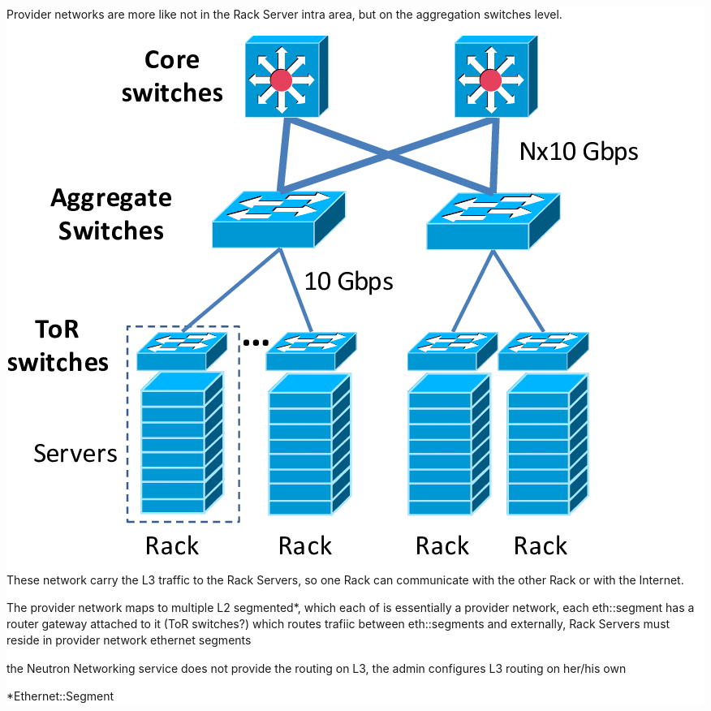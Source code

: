 Provider networks are more like not in the Rack Server intra area, but on the aggregation switches level.

![](img/25.png)

These network carry the L3 traffic to the Rack Servers, so one Rack can communicate with the other Rack or with the Internet.

The provider network maps to multiple L2 segmented*, which each of is essentially a provider network, each eth::segment has a router gateway attached to it (ToR switches?) which routes trafiic between eth::segments and externally, Rack Servers must reside in provider network ethernet segments

the Neutron Networking service does not provide the routing on L3, the admin configures L3 routing on her/his own

*Ethernet::Segment
